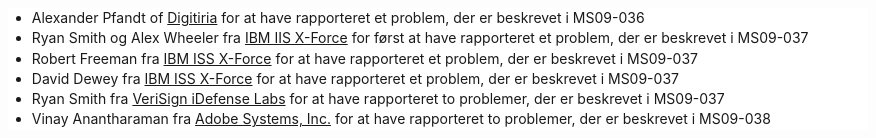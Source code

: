   - Alexander Pfandt of [Digitiria](http://www.digitaria.com/) for at have rapporteret et problem, der er beskrevet i MS09-036
  - Ryan Smith og Alex Wheeler fra [IBM IIS X-Force](http://www.iss.net/) for først at have rapporteret et problem, der er beskrevet i MS09-037
  - Robert Freeman fra [IBM ISS X-Force](http://www.iss.net/) for at have rapporteret et problem, der er beskrevet i MS09-037
  - David Dewey fra [IBM ISS X-Force](http://www.iss.net/) for at have rapporteret et problem, der er beskrevet i MS09-037
  - Ryan Smith fra [VeriSign iDefense Labs](http://labs.idefense.com/) for at have rapporteret to problemer, der er beskrevet i MS09-037
  - Vinay Anantharaman fra [Adobe Systems, Inc.](http://www.adobe.com/) for at have rapporteret to problemer, der er beskrevet i MS09-038
